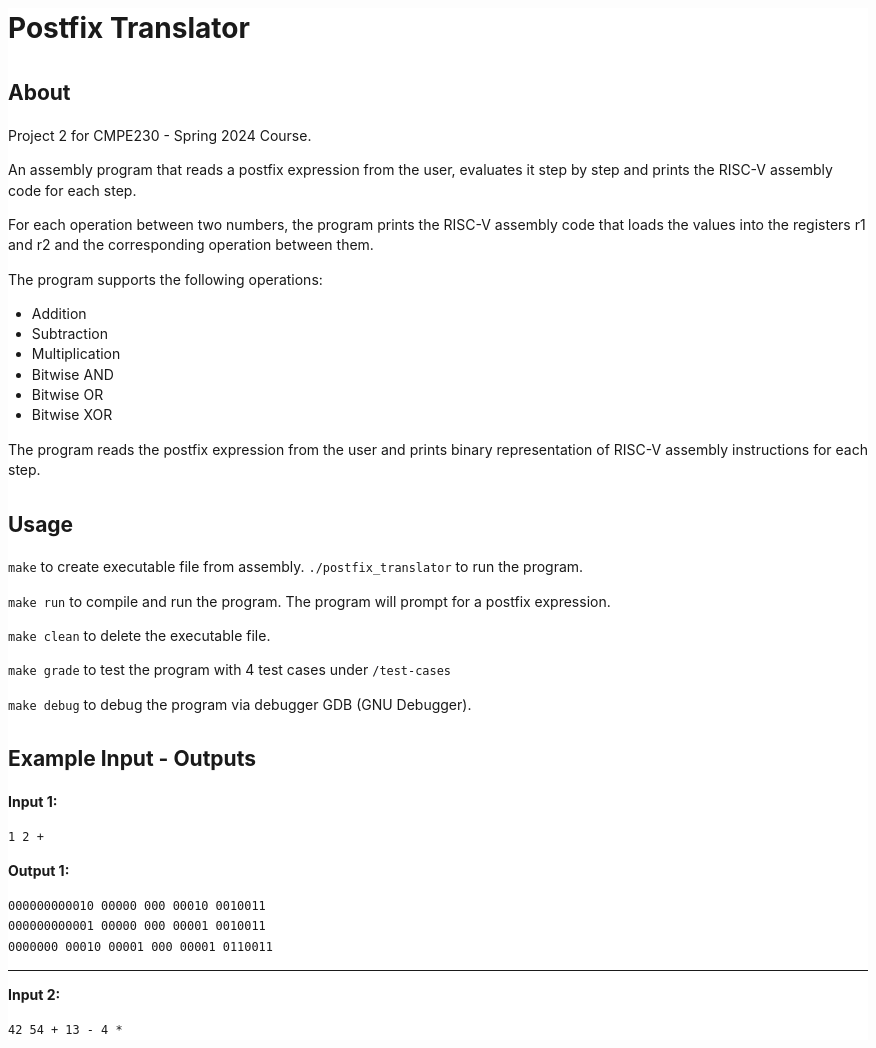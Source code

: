 # Postfix Translator

## About

Project 2 for CMPE230 - Spring 2024 Course.

An assembly program that reads a postfix expression from the user, evaluates it step by step and prints the RISC-V assembly code for each step.

For each operation between two numbers, the program prints the RISC-V assembly code that loads the values into the registers r1 and r2 and the corresponding operation between them.

The program supports the following operations:

- Addition
- Subtraction
- Multiplication
- Bitwise AND
- Bitwise OR
- Bitwise XOR

The program reads the postfix expression from the user and prints binary representation of RISC-V assembly instructions for each step.

## Usage

`make` to create executable file from assembly.
`./postfix_translator` to run the program.

`make run` to compile and run the program. The program will prompt for a postfix expression.

`make clean` to delete the executable file.

`make grade` to test the program with 4 test cases under `/test-cases`

`make debug` to debug the program via debugger GDB (GNU Debugger).
## Example Input - Outputs

**Input 1:**
```raw 
1 2 +
```

**Output 1:**
```raw 
000000000010 00000 000 00010 0010011
000000000001 00000 000 00001 0010011
0000000 00010 00001 000 00001 0110011
```

---

**Input 2:**
```raw 
42 54 + 13 - 4 *
```
